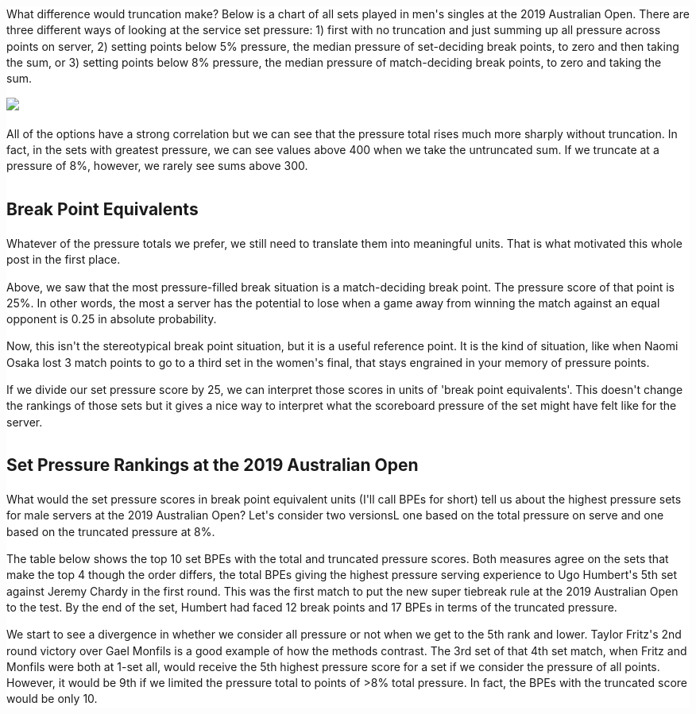 What difference would truncation make? Below is a chart of all sets played in men's singles at the 2019 Australian Open. There are three different ways of looking at the service set pressure: 1) first with no truncation and just summing up all pressure across points on server, 2) setting points below 5% pressure, the median pressure of set-deciding break points, to zero and then taking the sum, or 3) setting points below 8% pressure, the median pressure of match-deciding break points, to zero and taking the sum.

<div>
<img src="/img/pressure_truncation.png" />
</div>

All of the options have a strong correlation but we can see that the pressure total rises much more sharply without truncation. In fact, in the sets with greatest pressure, we can see values above 400 when we take the untruncated sum. If we truncate at a pressure of 8%, however, we rarely see sums above 300. 

## Break Point Equivalents

Whatever of the pressure totals we prefer, we still need to translate them into meaningful units. That is what motivated this whole post in the first place.

Above, we saw that the most pressure-filled break situation is a match-deciding break point. The pressure score of that point is 25%. In other words, the most a server has the potential to lose when a game away from winning the match against an equal opponent is 0.25 in absolute probability. 

Now, this isn't the stereotypical break point situation, but it is a useful reference point. It is the kind of situation, like when Naomi Osaka lost 3 match points to go to a third set in the women's final, that stays engrained in your memory of pressure points.

If we divide our set pressure score by 25, we can interpret those scores in units of 'break point equivalents'. This doesn't change the rankings of those sets but it gives a nice way to interpret what the scoreboard pressure of the set might have felt like for the server.


## Set Pressure Rankings at the 2019 Australian Open

What would the set pressure scores in break point equivalent units (I'll call BPEs for short) tell us about the highest pressure sets for male servers at the 2019 Australian Open? Let's consider two versionsL one based on the total pressure on serve and one based on the truncated pressure at 8%.


The table below shows the top 10 set BPEs with the total and truncated pressure scores. Both measures agree on the sets that make the top 4 though the order differs, the total BPEs giving the highest pressure serving experience to Ugo Humbert's 5th set against Jeremy Chardy in the first round. This was the first match to put the new super tiebreak rule at the 2019 Australian Open to the test. By the end of the set, Humbert had faced 12 break points and 17 BPEs in terms of the truncated pressure. 


We start to see a divergence in whether we consider all pressure or not when we get to the 5th rank and lower. Taylor Fritz's 2nd round victory over Gael Monfils is a good example of how the methods contrast. The 3rd set of that 4th set match, when Fritz and Monfils were both at 1-set all, would receive the 5th highest pressure score for a set if we consider the pressure of all points. However, it would be 9th if we limited the pressure total to points of >8% total pressure. In fact, the BPEs with the truncated score would be only 10. 

